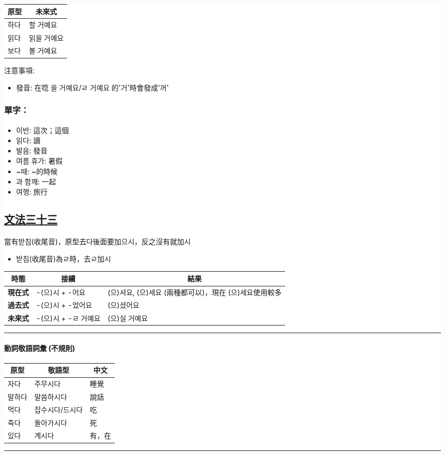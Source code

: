 | **原型**  | **未來式**       |
|-----------|------------------|
| 하다      | 할 거예요         |
| 읽다      | 읽을 거예요       |
| 보다      | 볼 거예요         |

注意事項:
- 發音: 在唸 을 거예요/ㄹ 거예요 的'거'時會發成'꺼'

### 單字：

- 이반: 這次；這個
- 읽다: 讀
- 발음: 發音
- 여름 휴가: 暑假
- ~때: ~的時候
- 과 함깨: 一起
- 여행: 旅行

## [文法三十三](https://www.youtube.com/watch?v=uxvfbPf7nnU&list=PLApkQ92Fw_1c3YQqeocr4Hro8PhWAUIyA&index=165) 

當有받침(收尾音)，原型去다後面要加으시，反之沒有就加시

- 받침(收尾音)為ㄹ時，去ㄹ加시

| **時態**   | **接續**                | **結果**          |
|------------|-------------------------|-------------------|
| **現在式** | -(으)시 + -어요          | (으)셔요, (으)세요 (兩種都可以)，現在 (으)세요使用較多 |
| **過去式** | -(으)시 + -었어요        | (으)셨어요         |
| **未來式** | -(으)시 + -ㄹ 거예요      | (으)실 거예요       |

---

#### 動詞敬語詞彙 (不規則)

| 原型   | 敬語型     | 中文       |
|--------|------------|------------|
| 자다   | 주무시다   | 睡覺       |
| 말하다 | 말씀하시다 | 說話       |
| 먹다   | 잡수시다/드시다 | 吃   |
| 죽다   | 돌아가시다 | 死         |
| 있다   | 계시다     | 有，在     |

---
